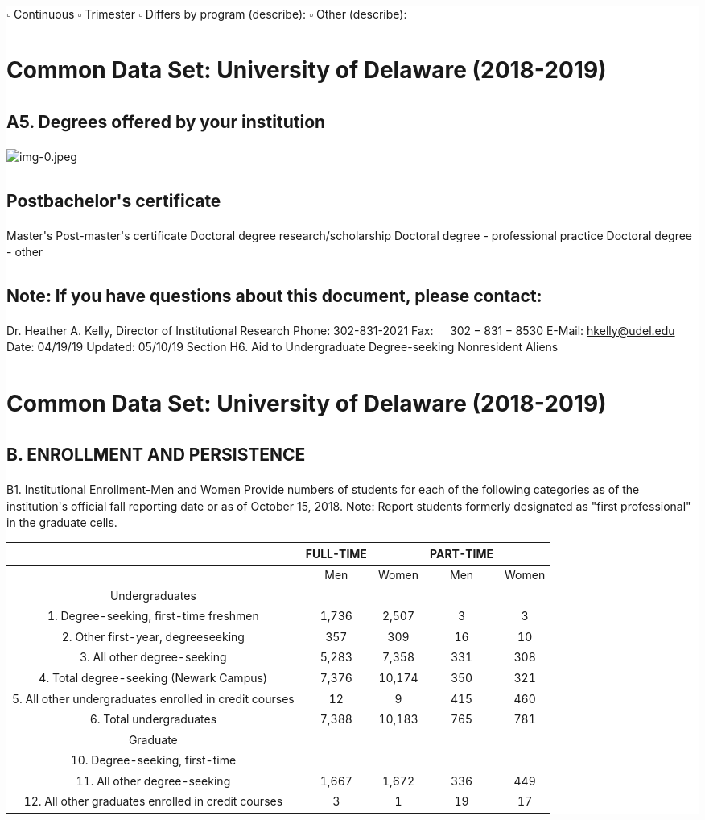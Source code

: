 $\square$ Continuous
$\square$ Trimester
$\square$ Differs by program (describe):
$\square$ Other (describe):
# Common Data Set: University of Delaware (2018-2019) 

## A5. Degrees offered by your institution

![img-0.jpeg](img-0.jpeg)

## Postbachelor's certificate

Master's
Post-master's certificate
Doctoral degree research/scholarship
Doctoral degree - professional practice
Doctoral degree - other

## Note: If you have questions about this document, please contact:

Dr. Heather A. Kelly, Director of Institutional Research
Phone: 302-831-2021
Fax: $\quad 302-831-8530$
E-Mail: hkelly@udel.edu
Date: 04/19/19
Updated: 05/10/19
Section H6. Aid to Undergraduate Degree-seeking
Nonresident Aliens
# Common Data Set: University of Delaware (2018-2019) 

## B. ENROLLMENT AND PERSISTENCE

B1. Institutional Enrollment-Men and Women Provide numbers of students for each of the following categories as of the institution's official fall reporting date or as of October 15, 2018. Note: Report students formerly designated as "first professional" in the graduate cells.

|  | FULL-TIME |  | PART-TIME |  |
| :--: | :--: | :--: | :--: | :--: |
|  | Men | Women | Men | Women |
| Undergraduates |  |  |  |  |
| 1. Degree-seeking, first-time freshmen | 1,736 | 2,507 | 3 | 3 |
| 2. Other first-year, degreeseeking | 357 | 309 | 16 | 10 |
| 3. All other degree-seeking | 5,283 | 7,358 | 331 | 308 |
| 4. Total degree-seeking (Newark Campus) | 7,376 | 10,174 | 350 | 321 |
| 5. All other undergraduates enrolled in credit courses | 12 | 9 | 415 | 460 |
| 6. Total undergraduates | 7,388 | 10,183 | 765 | 781 |
| Graduate |  |  |  |  |
| 10. Degree-seeking, first-time |  |  |  |  |
| 11. All other degree-seeking | 1,667 | 1,672 | 336 | 449 |
| 12. All other graduates enrolled in credit courses | 3 | 1 | 19 | 17 |